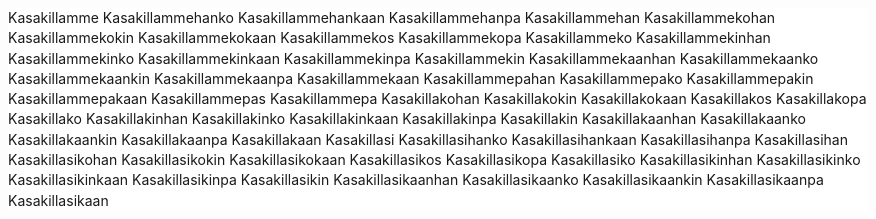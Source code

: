Kasakillamme
Kasakillammehanko
Kasakillammehankaan
Kasakillammehanpa
Kasakillammehan
Kasakillammekohan
Kasakillammekokin
Kasakillammekokaan
Kasakillammekos
Kasakillammekopa
Kasakillammeko
Kasakillammekinhan
Kasakillammekinko
Kasakillammekinkaan
Kasakillammekinpa
Kasakillammekin
Kasakillammekaanhan
Kasakillammekaanko
Kasakillammekaankin
Kasakillammekaanpa
Kasakillammekaan
Kasakillammepahan
Kasakillammepako
Kasakillammepakin
Kasakillammepakaan
Kasakillammepas
Kasakillammepa
Kasakillakohan
Kasakillakokin
Kasakillakokaan
Kasakillakos
Kasakillakopa
Kasakillako
Kasakillakinhan
Kasakillakinko
Kasakillakinkaan
Kasakillakinpa
Kasakillakin
Kasakillakaanhan
Kasakillakaanko
Kasakillakaankin
Kasakillakaanpa
Kasakillakaan
Kasakillasi
Kasakillasihanko
Kasakillasihankaan
Kasakillasihanpa
Kasakillasihan
Kasakillasikohan
Kasakillasikokin
Kasakillasikokaan
Kasakillasikos
Kasakillasikopa
Kasakillasiko
Kasakillasikinhan
Kasakillasikinko
Kasakillasikinkaan
Kasakillasikinpa
Kasakillasikin
Kasakillasikaanhan
Kasakillasikaanko
Kasakillasikaankin
Kasakillasikaanpa
Kasakillasikaan